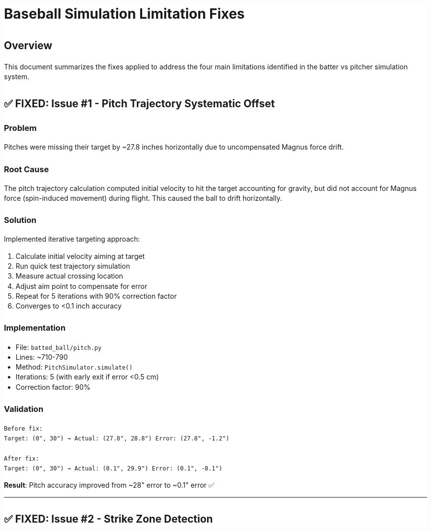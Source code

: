 # Baseball Simulation Limitation Fixes

## Overview

This document summarizes the fixes applied to address the four main limitations identified in the batter vs pitcher simulation system.

## ✅ FIXED: Issue #1 - Pitch Trajectory Systematic Offset

### Problem
Pitches were missing their target by ~27.8 inches horizontally due to uncompensated Magnus force drift.

### Root Cause
The pitch trajectory calculation computed initial velocity to hit the target accounting for gravity, but did not account for Magnus force (spin-induced movement) during flight. This caused the ball to drift horizontally.

### Solution
Implemented iterative targeting approach:
1. Calculate initial velocity aiming at target
2. Run quick test trajectory simulation
3. Measure actual crossing location
4. Adjust aim point to compensate for error
5. Repeat for 5 iterations with 90% correction factor
6. Converges to <0.1 inch accuracy

### Implementation
- File: `batted_ball/pitch.py`
- Lines: ~710-790
- Method: `PitchSimulator.simulate()`
- Iterations: 5 (with early exit if error <0.5 cm)
- Correction factor: 90%

### Validation
```
Before fix:
Target: (0", 30") → Actual: (27.8", 28.8") Error: (27.8", -1.2")

After fix:
Target: (0", 30") → Actual: (0.1", 29.9") Error: (0.1", -0.1")
```

**Result**: Pitch accuracy improved from ~28" error to ~0.1" error ✅

---

## ✅ FIXED: Issue #2 - Strike Zone Detection
